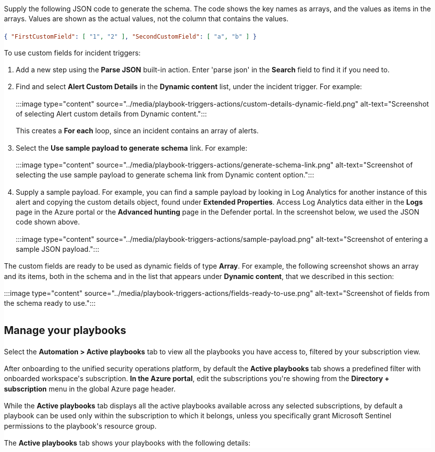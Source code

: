 Supply the following JSON code to generate the schema. The code shows the key names as arrays, and the values as items in the arrays. Values are shown as the actual values, not the column that contains the values.

```json
{ "FirstCustomField": [ "1", "2" ], "SecondCustomField": [ "a", "b" ] }
```

To use custom fields for incident triggers:

1. Add a new step using the **Parse JSON** built-in action. Enter 'parse json' in the **Search** field to find it if you need to.

1. Find and select **Alert Custom Details** in the **Dynamic content** list, under the incident trigger. For example:

    :::image type="content" source="../media/playbook-triggers-actions/custom-details-dynamic-field.png" alt-text="Screenshot of selecting Alert custom details from Dynamic content.":::

    This creates a **For each** loop, since an incident contains an array of alerts.

1. Select the **Use sample payload to generate schema** link. For example:

    :::image type="content" source="../media/playbook-triggers-actions/generate-schema-link.png" alt-text="Screenshot of selecting the use sample payload to generate schema link from Dynamic content option.":::

1. Supply a sample payload. For example, you can find a sample payload by looking in Log Analytics for another instance of this alert and copying the custom details object, found under **Extended Properties**. Access Log Analytics data either in the **Logs** page in the Azure portal or the **Advanced hunting** page in the Defender portal. In the screenshot below, we used the JSON code shown above.

    :::image type="content" source="../media/playbook-triggers-actions/sample-payload.png" alt-text="Screenshot of entering a sample JSON payload.":::

The custom fields are ready to be used as dynamic fields of type **Array**. For example, the following screenshot shows an array and its items, both in the schema and in the list that appears under **Dynamic content**, that we described in this section:

:::image type="content" source="../media/playbook-triggers-actions/fields-ready-to-use.png" alt-text="Screenshot of fields from the schema ready to use.":::

## Manage your playbooks

Select the **Automation > Active playbooks** tab to view all the playbooks you have access to, filtered by your subscription view.

After onboarding to the unified security operations platform, by default the **Active playbooks** tab shows a predefined filter with onboarded workspace's subscription. **In the Azure portal**, edit the subscriptions you're showing from the **Directory + subscription** menu in the global Azure page header.

While the **Active playbooks** tab displays all the active playbooks available across any selected subscriptions, by default a playbook can be used only within the subscription to which it belongs, unless you specifically grant Microsoft Sentinel permissions to the playbook's resource group.

The **Active playbooks** tab shows your playbooks with the following details:

